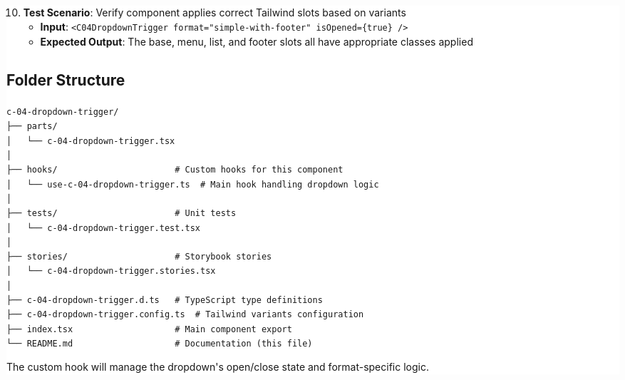 10. **Test Scenario**: Verify component applies correct Tailwind slots based on variants
    - **Input**: `<C04DropdownTrigger format="simple-with-footer" isOpened={true} />`
    - **Expected Output**: The base, menu, list, and footer slots all have appropriate classes applied

## Folder Structure

```
c-04-dropdown-trigger/
├── parts/                       
│   └── c-04-dropdown-trigger.tsx    
│
├── hooks/                       # Custom hooks for this component
│   └── use-c-04-dropdown-trigger.ts  # Main hook handling dropdown logic
│
├── tests/                       # Unit tests
│   └── c-04-dropdown-trigger.test.tsx
│
├── stories/                     # Storybook stories
│   └── c-04-dropdown-trigger.stories.tsx
│
├── c-04-dropdown-trigger.d.ts   # TypeScript type definitions
├── c-04-dropdown-trigger.config.ts  # Tailwind variants configuration
├── index.tsx                    # Main component export
└── README.md                    # Documentation (this file)
```
The custom hook will manage the dropdown's open/close state and format-specific logic.
